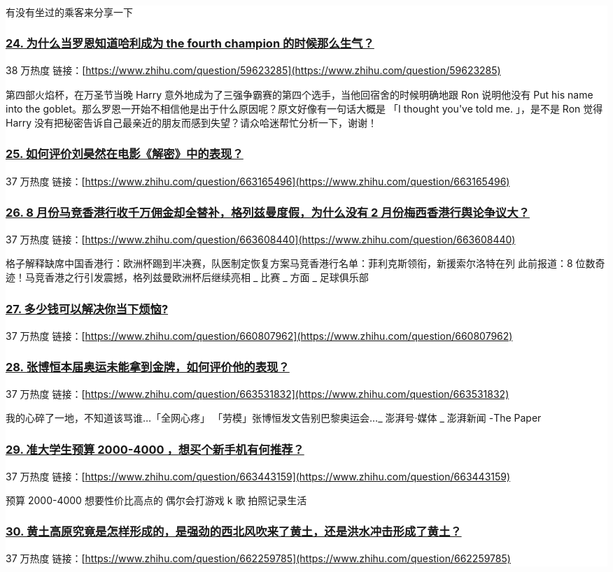 有没有坐过的乘客来分享一下

### [24. 为什么当罗恩知道哈利成为 the fourth champion 的时候那么生气？](https://www.zhihu.com/question/59623285)
38 万热度 链接：[https://www.zhihu.com/question/59623285](https://www.zhihu.com/question/59623285)

第四部火焰杯，在万圣节当晚 Harry 意外地成为了三强争霸赛的第四个选手，当他回宿舍的时候明确地跟 Ron 说明他没有 Put his name into the goblet。那么罗恩一开始不相信他是出于什么原因呢？原文好像有一句话大概是 「I thought you've told me. 」，是不是 Ron 觉得 Harry 没有把秘密告诉自己最亲近的朋友而感到失望？请众哈迷帮忙分析一下，谢谢！

### [25. 如何评价刘昊然在电影《解密》中的表现？](https://www.zhihu.com/question/663165496)
37 万热度 链接：[https://www.zhihu.com/question/663165496](https://www.zhihu.com/question/663165496)



### [26. 8 月份马竞香港行收千万佣金却全替补，格列兹曼度假，为什么没有 2 月份梅西香港行舆论争议大？](https://www.zhihu.com/question/663608440)
37 万热度 链接：[https://www.zhihu.com/question/663608440](https://www.zhihu.com/question/663608440)

格子解释缺席中国香港行：欧洲杯踢到半决赛，队医制定恢复方案马竞香港行名单：菲利克斯领衔，新援索尔洛特在列 此前报道：8 位数奇迹！马竞香港之行引发震撼，格列兹曼欧洲杯后继续亮相 _ 比赛 _ 方面 _ 足球俱乐部

### [27. 多少钱可以解决你当下烦恼?](https://www.zhihu.com/question/660807962)
37 万热度 链接：[https://www.zhihu.com/question/660807962](https://www.zhihu.com/question/660807962)



### [28. 张博恒本届奥运未能拿到金牌，如何评价他的表现？](https://www.zhihu.com/question/663531832)
37 万热度 链接：[https://www.zhihu.com/question/663531832](https://www.zhihu.com/question/663531832)

我的心碎了一地，不知道该骂谁…「全网心疼」 「劳模」张博恒发文告别巴黎奥运会..._ 澎湃号·媒体 _ 澎湃新闻 -The Paper

### [29. 准大学生预算 2000-4000 ，想买个新手机有何推荐？](https://www.zhihu.com/question/663443159)
37 万热度 链接：[https://www.zhihu.com/question/663443159](https://www.zhihu.com/question/663443159)

预算 2000-4000 想要性价比高点的 偶尔会打游戏 k 歌 拍照记录生活

### [30. 黄土高原究竟是怎样形成的，是强劲的西北风吹来了黄土，还是洪水冲击形成了黄土？](https://www.zhihu.com/question/662259785)
37 万热度 链接：[https://www.zhihu.com/question/662259785](https://www.zhihu.com/question/662259785)



